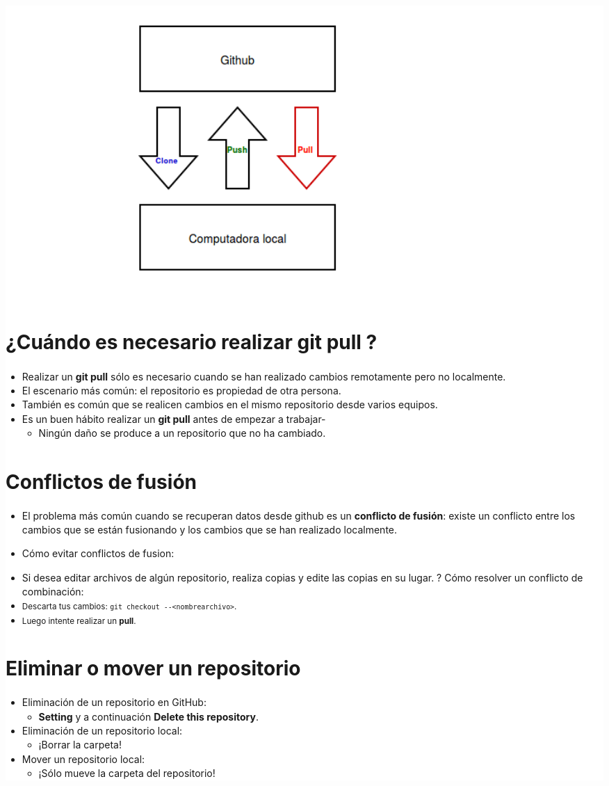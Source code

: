 <div class="midcenter" style="margin-left:100px; margin-top:100px;">
<img src="github.png" height="420" width="500"></img>
</div>

¿Cuándo es necesario realizar git pull ?
========================================================

* Realizar un **git pull** sólo es necesario cuando se han realizado cambios remotamente pero no localmente.
* El escenario más común: el repositorio  es propiedad de otra persona.
* También es común que se realicen cambios en el mismo repositorio desde varios equipos.
* Es un buen hábito realizar un **git pull** antes de empezar a trabajar-
  - Ningún daño se produce a un repositorio que no ha cambiado.

 Conflictos de fusión
========================================================
* El problema más común cuando se recuperan datos desde github es un **conflicto de fusión**: existe un conflicto entre los cambios que se están fusionando y los cambios que se han realizado localmente.

* Cómo evitar conflictos de fusion:

 - Si desea editar archivos de algún repositorio, realiza copias y edite las copias en su lugar.
? Cómo resolver un conflicto de combinación:
  - <small> Descarta tus cambios: `git checkout --<nombrearchivo>`. </small>
  - <small> Luego intente realizar un **pull**. </small>
  
Eliminar o mover un repositorio
========================================================
* Eliminación de un repositorio en  GitHub:
  - **Setting** y  a continuación  **Delete this repository**.
* Eliminación de un repositorio  local:
  - ¡Borrar la carpeta!
* Mover  un repositorio local:
  - ¡Sólo mueve la carpeta del repositorio!
  